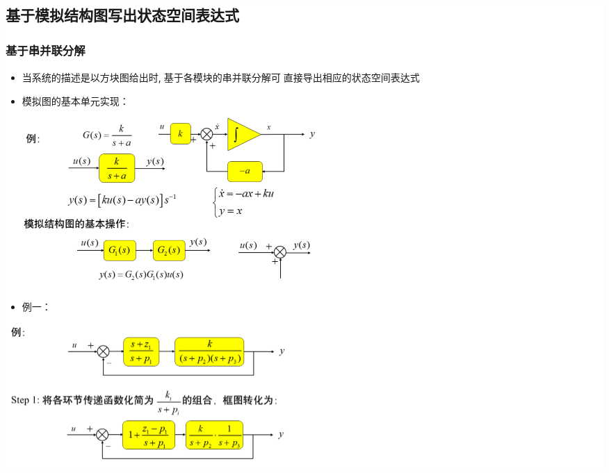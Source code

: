 ## 基于模拟结构图写出状态空间表达式

### 基于串并联分解

- 当系统的描述是以方块图给出时, 基于各模块的串并联分解可 直接导出相应的状态空间表达式

- 模拟图的基本单元实现：

  <img src="第十周.assets/image-20211116202609882.png" alt="image-20211116202609882" style="zoom:50%;" />

- 例一：

<img src="第十周.assets/image-20211116202435072.png" alt="image-20211116202435072" style="zoom:50%;" />
